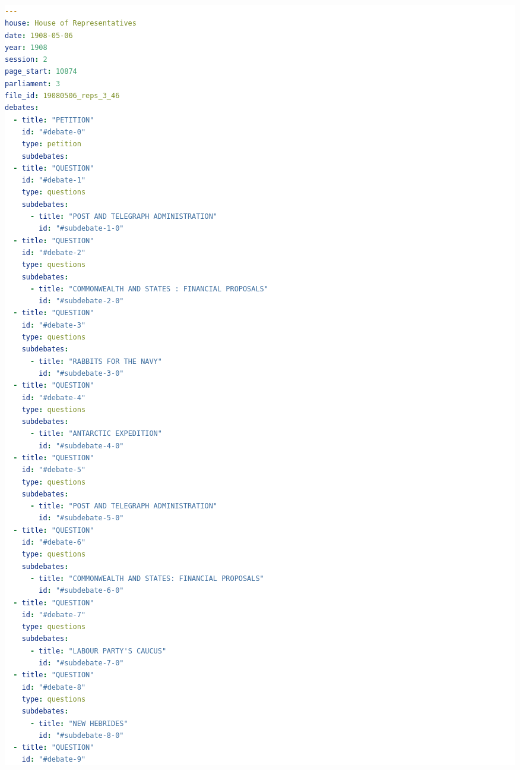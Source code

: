 ```yaml
---
house: House of Representatives
date: 1908-05-06
year: 1908
session: 2
page_start: 10874
parliament: 3
file_id: 19080506_reps_3_46
debates:
  - title: "PETITION"
    id: "#debate-0"
    type: petition
    subdebates:
  - title: "QUESTION"
    id: "#debate-1"
    type: questions
    subdebates:
      - title: "POST AND TELEGRAPH ADMINISTRATION"
        id: "#subdebate-1-0"
  - title: "QUESTION"
    id: "#debate-2"
    type: questions
    subdebates:
      - title: "COMMONWEALTH AND STATES : FINANCIAL PROPOSALS"
        id: "#subdebate-2-0"
  - title: "QUESTION"
    id: "#debate-3"
    type: questions
    subdebates:
      - title: "RABBITS FOR THE NAVY"
        id: "#subdebate-3-0"
  - title: "QUESTION"
    id: "#debate-4"
    type: questions
    subdebates:
      - title: "ANTARCTIC EXPEDITION"
        id: "#subdebate-4-0"
  - title: "QUESTION"
    id: "#debate-5"
    type: questions
    subdebates:
      - title: "POST AND TELEGRAPH ADMINISTRATION"
        id: "#subdebate-5-0"
  - title: "QUESTION"
    id: "#debate-6"
    type: questions
    subdebates:
      - title: "COMMONWEALTH AND STATES: FINANCIAL PROPOSALS"
        id: "#subdebate-6-0"
  - title: "QUESTION"
    id: "#debate-7"
    type: questions
    subdebates:
      - title: "LABOUR PARTY'S CAUCUS"
        id: "#subdebate-7-0"
  - title: "QUESTION"
    id: "#debate-8"
    type: questions
    subdebates:
      - title: "NEW HEBRIDES"
        id: "#subdebate-8-0"
  - title: "QUESTION"
    id: "#debate-9"
```